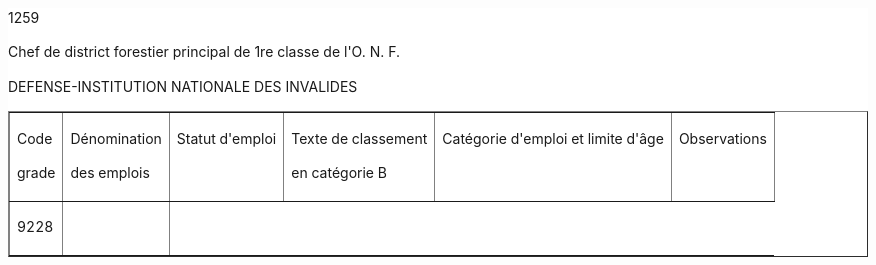 1259

</td>
      <td>

Chef de district forestier principal de 1re classe de l'O. N. F.

</td>
    </tr>
  </tbody>
</table>

DEFENSE-INSTITUTION NATIONALE DES INVALIDES

<table cellpadding="0" cellspacing="0" border="1">
  <tbody>
    <tr>
      <td>

Code

grade

</td>
      <td>

Dénomination

des emplois

</td>
      <td>

Statut d'emploi

</td>
      <td>

Texte de classement

en catégorie B

</td>
      <td>

Catégorie d'emploi et limite d'âge

</td>
      <td>

Observations

</td>
    </tr>
    <tr>
      <td>

9228

</td>
      <td>
